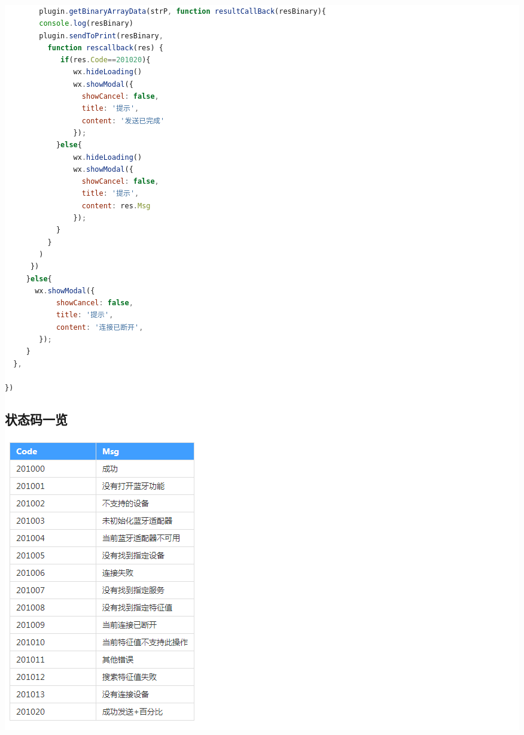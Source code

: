 ```js
        plugin.getBinaryArrayData(strP, function resultCallBack(resBinary){
        console.log(resBinary)
        plugin.sendToPrint(resBinary,
          function rescallback(res) {
             if(res.Code==201020){
                wx.hideLoading()
                wx.showModal({
                  showCancel: false,
                  title: '提示',
                  content: '发送已完成'
                });
            }else{
                wx.hideLoading()
                wx.showModal({
                  showCancel: false,
                  title: '提示',
                  content: res.Msg
                });
            }
          }
        )
      })
     }else{
       wx.showModal({
            showCancel: false,
            title: '提示',
            content: '连接已断开',
        });
     }
  },

})
```
## 状态码一览

![链接](./doc/StateCode.png)